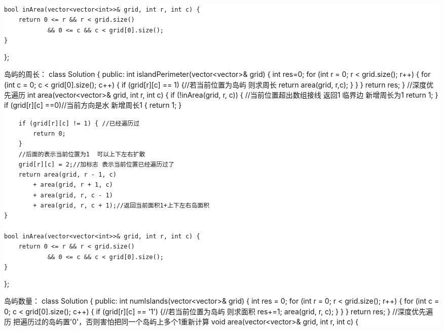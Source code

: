     bool inArea(vector<vector<int>>& grid, int r, int c) {
        return 0 <= r && r < grid.size() 
                && 0 <= c && c < grid[0].size();
    }

};

岛屿的周长：
class Solution {
public:
    int islandPerimeter(vector<vector<int>>& grid) {
        int res=0;
        for (int r = 0; r < grid.size(); r++) {
            for (int c = 0; c < grid[0].size(); c++) {
                if (grid[r][c] == 1) {//若当前位置为岛屿 则求周长
                    return  area(grid, r,c);
                }
            }
        }
        return res;
    }
    //深度优先遍历
    int area(vector<vector<int>>& grid, int r, int c) {
        if (!inArea(grid, r, c)) { //当前位置超出数组接线  返回1  临界边 新增周长为1 
            return 1;
        }
        if (grid[r][c] ==0)//当前方向是水 新增周长1
        {
           return 1;
        }

        if (grid[r][c] != 1) { //已经遍历过
            return 0;
        }
        //后面的表示当前位置为1  可以上下左右扩散
        grid[r][c] = 2;//加标志 表示当前位置已经遍历过了
        return area(grid, r - 1, c)
            + area(grid, r + 1, c)
            + area(grid, r, c - 1)
            + area(grid, r, c + 1);//返回当前面积1+上下左右岛面积
    }
    
    bool inArea(vector<vector<int>>& grid, int r, int c) {
        return 0 <= r && r < grid.size() 
                && 0 <= c && c < grid[0].size();
    }

};


岛屿数量：
class Solution {
public:
    int numIslands(vector<vector<char>>& grid) {
        int res = 0;
        for (int r = 0; r < grid.size(); r++) {
            for (int c = 0; c < grid[0].size(); c++) {
                if (grid[r][c] == '1') {//若当前位置为岛屿 则求面积
                    res+=1;
                    area(grid, r, c);
                }
            }
        }
        return res;
    }
    //深度优先遍历  把遍历过的岛屿置'0'，否则害怕把同一个岛屿上多个1重新计算
    void area(vector<vector<char>>& grid, int r, int c) {